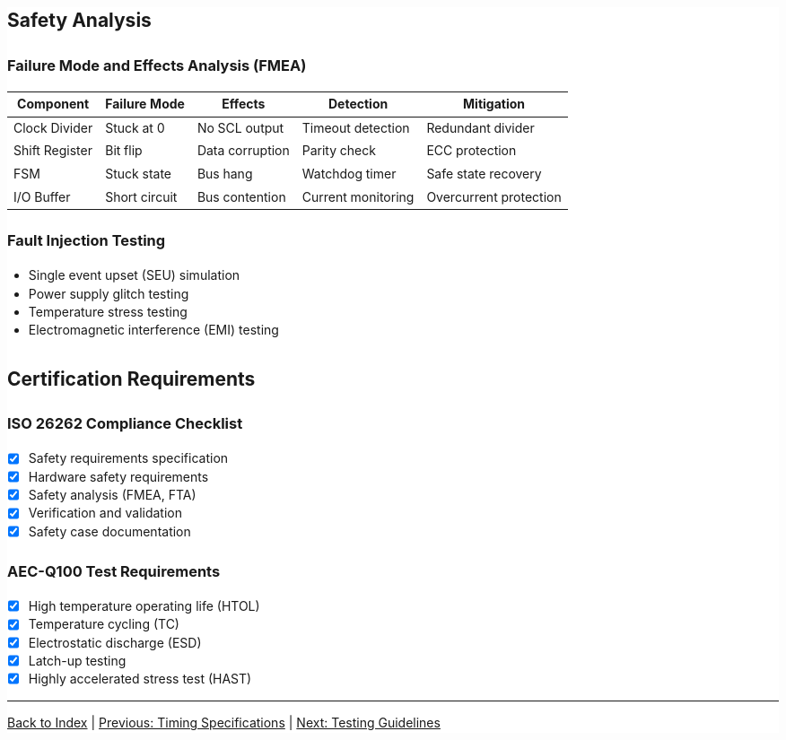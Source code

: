 ## Safety Analysis

### Failure Mode and Effects Analysis (FMEA)
| Component | Failure Mode | Effects | Detection | Mitigation |
|-----------|--------------|---------|-----------|------------|
| Clock Divider | Stuck at 0 | No SCL output | Timeout detection | Redundant divider |
| Shift Register | Bit flip | Data corruption | Parity check | ECC protection |
| FSM | Stuck state | Bus hang | Watchdog timer | Safe state recovery |
| I/O Buffer | Short circuit | Bus contention | Current monitoring | Overcurrent protection |

### Fault Injection Testing
- Single event upset (SEU) simulation
- Power supply glitch testing
- Temperature stress testing
- Electromagnetic interference (EMI) testing

## Certification Requirements

### ISO 26262 Compliance Checklist
- [x] Safety requirements specification
- [x] Hardware safety requirements
- [x] Safety analysis (FMEA, FTA)
- [x] Verification and validation
- [x] Safety case documentation

### AEC-Q100 Test Requirements
- [x] High temperature operating life (HTOL)
- [x] Temperature cycling (TC)
- [x] Electrostatic discharge (ESD)
- [x] Latch-up testing
- [x] Highly accelerated stress test (HAST)

---

[Back to Index](index.md) | [Previous: Timing Specifications](timing_specs.md) | [Next: Testing Guidelines](testing_guidelines.md)